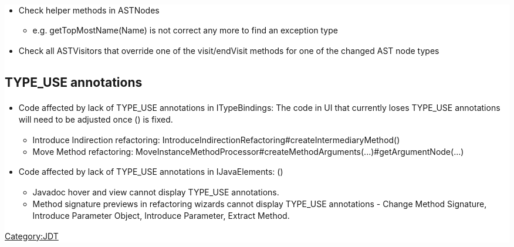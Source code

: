 
  - Check helper methods in ASTNodes
      - e.g. getTopMostName(Name) is not correct any more to find an
        exception type



  - Check all ASTVisitors that override one of the visit/endVisit
    methods for one of the changed AST node types

## TYPE_USE annotations

  - Code affected by lack of TYPE_USE annotations in ITypeBindings: The
    code in UI that currently loses TYPE_USE annotations will need to
    be adjusted once () is fixed.
      - Introduce Indirection refactoring:
        IntroduceIndirectionRefactoring\#createIntermediaryMethod()
      - Move Method refactoring:
        MoveInstanceMethodProcessor\#createMethodArguments(...)\#getArgumentNode(...)



  - Code affected by lack of TYPE_USE annotations in IJavaElements: ()
      - Javadoc hover and view cannot display TYPE_USE annotations.
      - Method signature previews in refactoring wizards cannot display
        TYPE_USE annotations - Change Method Signature, Introduce
        Parameter Object, Introduce Parameter, Extract Method.

[Category:JDT](Category:JDT "wikilink")